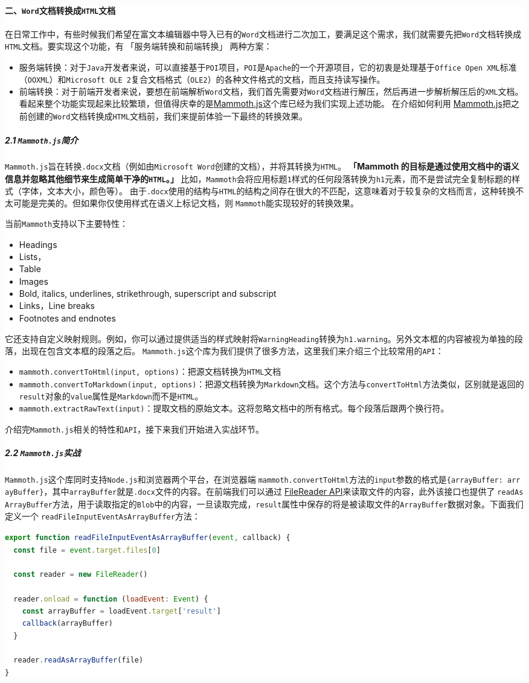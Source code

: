 #### 二、`Word`文档转换成`HTML`文档

在日常工作中，有些时候我们希望在富文本编辑器中导入已有的`Word`文档进行二次加工，要满足这个需求，我们就需要先把`Word`文档转换成`HTML`文档。要实现这个功能，有 「服务端转换和前端转换」 两种方案：

- 服务端转换：对于`Java`开发者来说，可以直接基于`POI`项目，`POI`是`Apache`的一个开源项目，它的初衷是处理基于`Office Open XML`标准（`OOXML`）和`Microsoft OLE 2`复合文档格式（`OLE2`）的各种文件格式的文档，而且支持读写操作。
- 前端转换：对于前端开发者来说，要想在前端解析`Word`文档，我们首先需要对`Word`文档进行解压，然后再进一步解析解压后的`XML`文档。看起来整个功能实现起来比较繁琐，但值得庆幸的是[Mammoth.js](https://github.com/mwilliamson/mammoth.js)这个库已经为我们实现上述功能。
  在介绍如何利用 [Mammoth.js](https://github.com/mwilliamson/mammoth.js)把之前创建的`Word`文档转换成`HTML`文档前，我们来提前体验一下最终的转换效果。

##### 2.1 `Mammoth.js`简介

`Mammoth.js`旨在转换`.docx`文档（例如由`Microsoft Word`创建的文档），并将其转换为`HTML`。 **「Mammoth 的目标是通过使用文档中的语义信息并忽略其他细节来生成简单干净的`HTML`。」** 比如，`Mammoth`会将应用标题`1`样式的任何段落转换为`h1`元素，而不是尝试完全复制标题的样式（字体，文本大小，颜色等）。
由于`.docx`使用的结构与`HTML`的结构之间存在很大的不匹配，这意味着对于较复杂的文档而言，这种转换不太可能是完美的。但如果你仅使用样式在语义上标记文档，则 `Mammoth`能实现较好的转换效果。

当前`Mammoth`支持以下主要特性：

- Headings
- Lists，
- Table
- Images
- Bold, italics, underlines, strikethrough, superscript and subscript
- Links，Line breaks
- Footnotes and endnotes

它还支持自定义映射规则。例如，你可以通过提供适当的样式映射将`WarningHeading`转换为`h1.warning`。另外文本框的内容被视为单独的段落，出现在包含文本框的段落之后。
`Mammoth.js`这个库为我们提供了很多方法，这里我们来介绍三个比较常用的`API`：

- `mammoth.convertToHtml(input, options)`：把源文档转换为`HTML`文档
- `mammoth.convertToMarkdown(input, options)`：把源文档转换为`Markdown`文档。这个方法与`convertToHtml`方法类似，区别就是返回的`result`对象的`value`属性是`Markdown`而不是`HTML`。
- `mammoth.extractRawText(input)`：提取文档的原始文本。这将忽略文档中的所有格式。每个段落后跟两个换行符。

介绍完`Mammoth.js`相关的特性和`API`，接下来我们开始进入实战环节。

##### 2.2 `Mammoth.js`实战

`Mammoth.js`这个库同时支持`Node.js`和浏览器两个平台，在浏览器端 `mammoth.convertToHtml`方法的`input`参数的格式是`{arrayBuffer: arrayBuffer}`，其中`arrayBuffer`就是`.docx`文件的内容。在前端我们可以通过 [FileReader API](https://developer.mozilla.org/zh-CN/docs/Web/API/FileReader)来读取文件的内容，此外该接口也提供了 `readAsArrayBuffer`方法，用于读取指定的`Blob`中的内容，一旦读取完成，`result`属性中保存的将是被读取文件的`ArrayBuffer`数据对象。下面我们定义一个 `readFileInputEventAsArrayBuffer`方法：

```js
export function readFileInputEventAsArrayBuffer(event, callback) {
  const file = event.target.files[0]

  const reader = new FileReader()

  reader.onload = function (loadEvent: Event) {
    const arrayBuffer = loadEvent.target['result']
    callback(arrayBuffer)
  }

  reader.readAsArrayBuffer(file)
}
```
